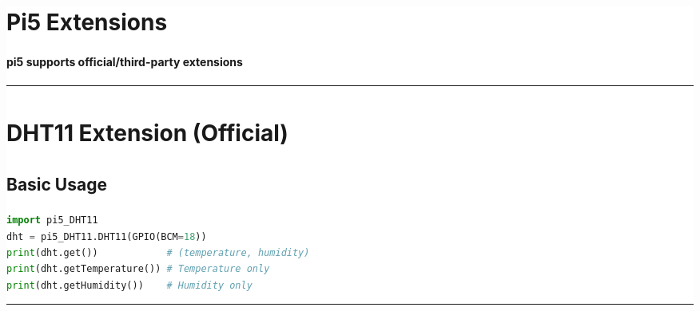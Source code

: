# Pi5 Extensions
#### pi5 supports official/third-party extensions
---

# DHT11 Extension (Official)

## Basic Usage
```python
import pi5_DHT11
dht = pi5_DHT11.DHT11(GPIO(BCM=18))
print(dht.get())            # (temperature, humidity)
print(dht.getTemperature()) # Temperature only
print(dht.getHumidity())    # Humidity only
```

---
